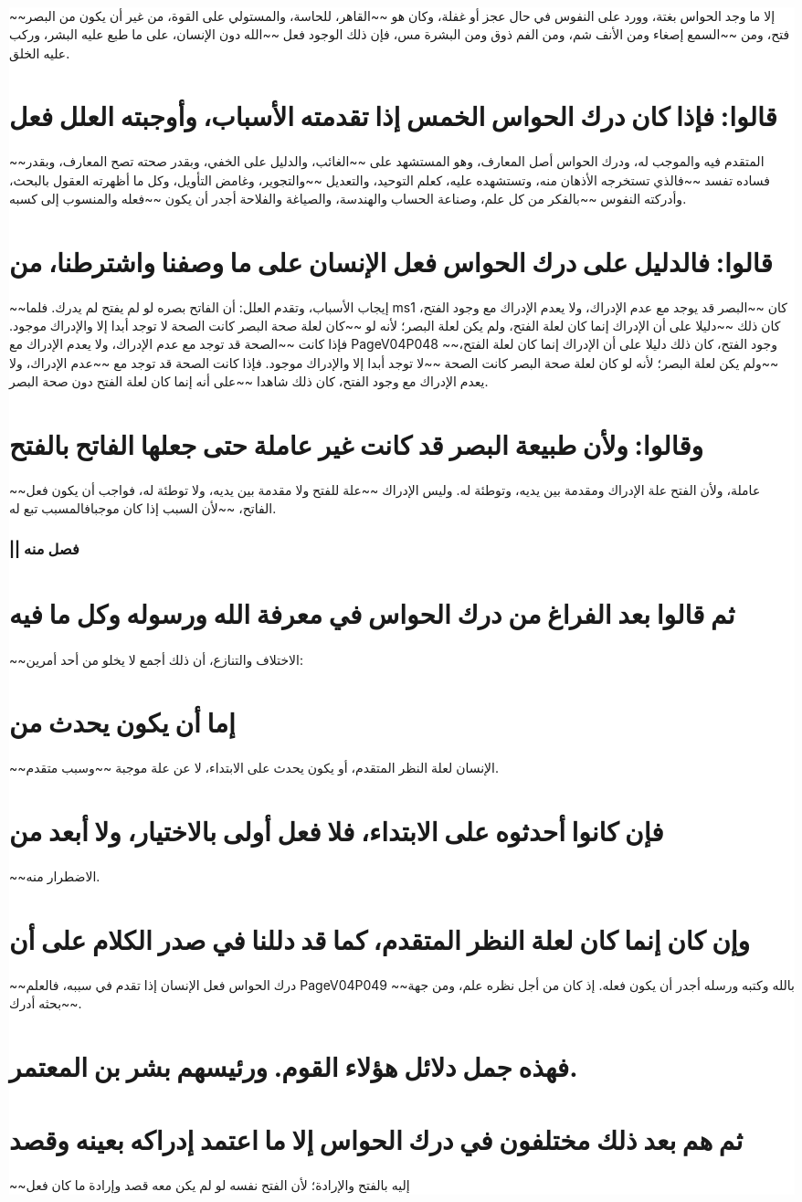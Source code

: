 ~~إلا ما وجد الحواس بغتة، وورد على النفوس في حال عجز أو غفلة، وكان هو
~~القاهر، للحاسة، والمستولي على القوة، من غير أن يكون من البصر فتح، ومن
~~السمع إصغاء ومن الأنف شم، ومن الفم ذوق ومن البشرة مس، فإن ذلك الوجود فعل
~~الله دون الإنسان، على ما طبع عليه البشر، وركب عليه الخلق.
# قالوا: فإذا كان درك الحواس الخمس إذا تقدمته الأسباب، وأوجبته العلل فعل
~~المتقدم فيه والموجب له، ودرك الحواس أصل المعارف، وهو المستشهد على
~~الغائب، والدليل على الخفي، وبقدر صحته تصح المعارف، وبقدر فساده تفسد
~~فالذي تستخرجه الأذهان منه، وتستشهده عليه، كعلم التوحيد، والتعديل
~~والتجوير، وغامض التأويل، وكل ما أظهرته العقول بالبحث، وأدركته النفوس
~~بالفكر من كل علم، وصناعة الحساب والهندسة، والصياغة والفلاحة أجدر أن يكون
~~فعله والمنسوب إلى كسبه.
# قالوا: فالدليل على درك الحواس فعل الإنسان على ما وصفنا واشترطنا، من
~~إيجاب الأسباب، وتقدم العلل: أن الفاتح بصره لو لم يفتح لم يدرك. فلما ms1 كان
~~البصر قد يوجد مع عدم الإدراك، ولا يعدم الإدراك مع وجود الفتح، كان ذلك
~~دليلا على أن الإدراك إنما كان لعلة الفتح، ولم يكن لعلة البصر؛ لأنه لو
~~كان لعلة صحة البصر كانت الصحة لا توجد أبدا إلا والإدراك موجود. فإذا كانت
~~الصحة قد توجد مع عدم الإدراك، ولا يعدم الإدراك مع PageV04P048
~~وجود الفتح، كان ذلك دليلا على أن الإدراك إنما كان لعلة الفتح،
~~ولم يكن لعلة البصر؛ لأنه لو كان لعلة صحة البصر كانت الصحة
~~لا توجد أبدا إلا والإدراك موجود. فإذا كانت الصحة قد توجد مع
~~عدم الإدراك، ولا يعدم الإدراك مع وجود الفتح، كان ذلك شاهدا
~~على أنه إنما كان لعلة الفتح دون صحة البصر.
# وقالوا: ولأن طبيعة البصر قد كانت غير عاملة حتى جعلها الفاتح بالفتح
~~عاملة، ولأن الفتح علة الإدراك ومقدمة بين يديه، وتوطئة له. وليس الإدراك
~~علة للفتح ولا مقدمة بين يديه، ولا توطئة له، فواجب أن يكون فعل الفاتح،
~~لأن السبب إذا كان موجبافالمسبب تبع له.
### || فصل منه
# ثم قالوا بعد الفراغ من درك الحواس في معرفة الله ورسوله وكل ما فيه
~~الاختلاف والتنازع، أن ذلك أجمع لا يخلو من أحد أمرين: 
# إما أن يكون يحدث من
~~الإنسان لعلة النظر المتقدم، أو يكون يحدث على الابتداء، لا عن علة موجبة
~~وسبب متقدم.
# فإن كانوا أحدثوه على الابتداء، فلا فعل أولى بالاختيار، ولا أبعد من
~~الاضطرار منه.
# وإن كان إنما كان لعلة النظر المتقدم، كما قد دللنا في صدر الكلام على أن
~~درك الحواس فعل الإنسان إذا تقدم في سببه، فالعلم PageV04P049
~~بالله وكتبه ورسله أجدر أن يكون فعله. إذ كان من أجل نظره علم، ومن جهة
~~بحثه أدرك.
# فهذه جمل دلائل هؤلاء القوم. ورئيسهم بشر بن المعتمر.
# ثم هم بعد ذلك مختلفون في درك الحواس إلا ما اعتمد إدراكه بعينه وقصد
~~إليه بالفتح والإرادة؛ لأن الفتح نفسه لو لم يكن معه قصد وإرادة ما كان فعل